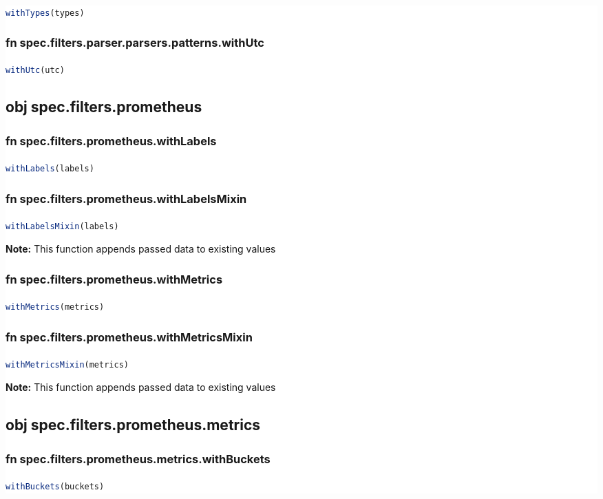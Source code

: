 ```ts
withTypes(types)
```



### fn spec.filters.parser.parsers.patterns.withUtc

```ts
withUtc(utc)
```



## obj spec.filters.prometheus



### fn spec.filters.prometheus.withLabels

```ts
withLabels(labels)
```



### fn spec.filters.prometheus.withLabelsMixin

```ts
withLabelsMixin(labels)
```



**Note:** This function appends passed data to existing values

### fn spec.filters.prometheus.withMetrics

```ts
withMetrics(metrics)
```



### fn spec.filters.prometheus.withMetricsMixin

```ts
withMetricsMixin(metrics)
```



**Note:** This function appends passed data to existing values

## obj spec.filters.prometheus.metrics



### fn spec.filters.prometheus.metrics.withBuckets

```ts
withBuckets(buckets)
```
